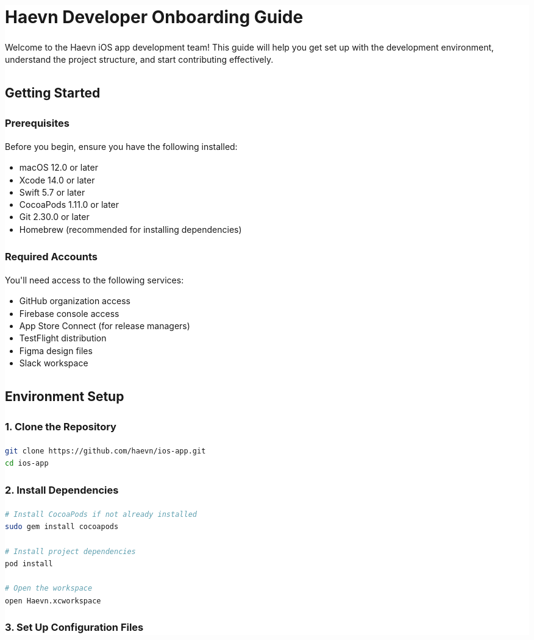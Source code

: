 # Haevn Developer Onboarding Guide

Welcome to the Haevn iOS app development team! This guide will help you get set up with the development environment, understand the project structure, and start contributing effectively.

## Getting Started

### Prerequisites

Before you begin, ensure you have the following installed:

- macOS 12.0 or later
- Xcode 14.0 or later
- Swift 5.7 or later
- CocoaPods 1.11.0 or later
- Git 2.30.0 or later
- Homebrew (recommended for installing dependencies)

### Required Accounts

You'll need access to the following services:

- GitHub organization access
- Firebase console access
- App Store Connect (for release managers)
- TestFlight distribution
- Figma design files
- Slack workspace

## Environment Setup

### 1. Clone the Repository

```bash
git clone https://github.com/haevn/ios-app.git
cd ios-app
```

### 2. Install Dependencies

```bash
# Install CocoaPods if not already installed
sudo gem install cocoapods

# Install project dependencies
pod install

# Open the workspace
open Haevn.xcworkspace
```

### 3. Set Up Configuration Files
